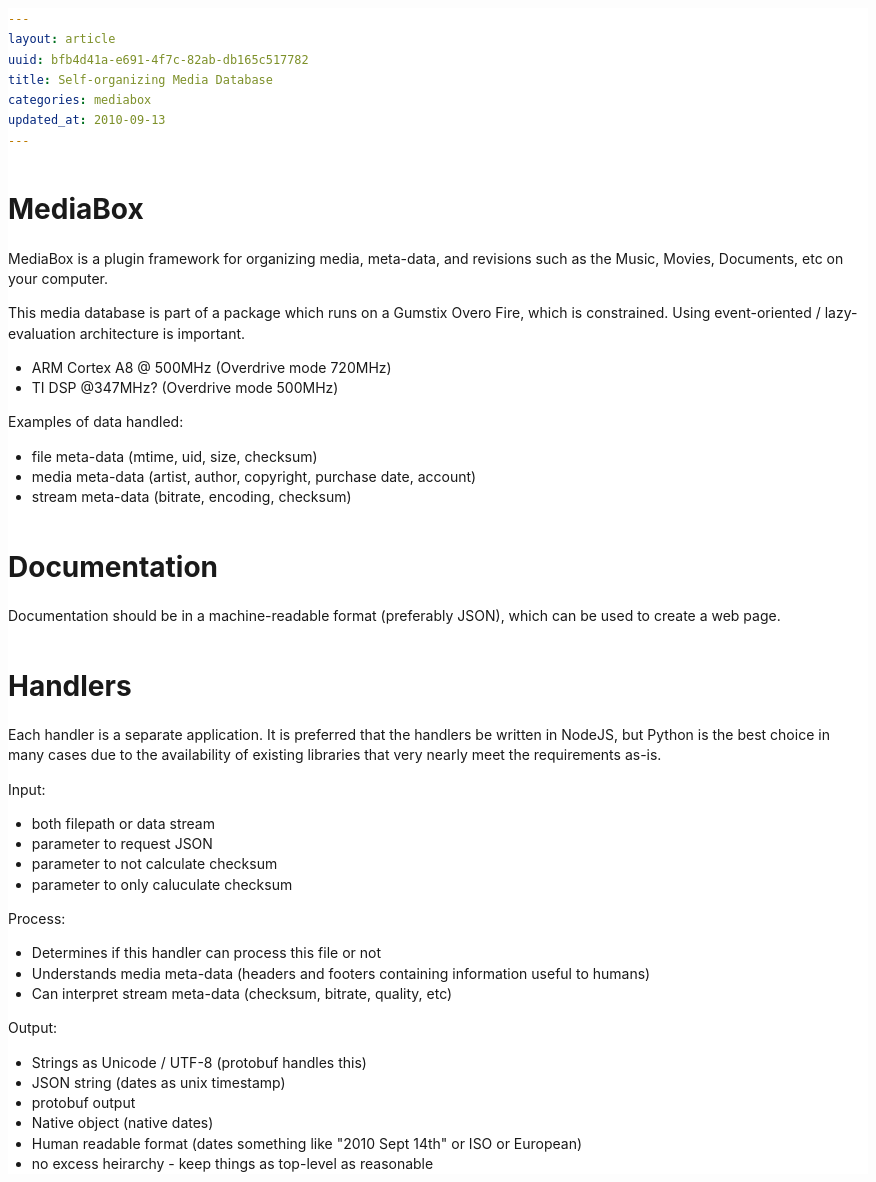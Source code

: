 ```yaml
---
layout: article
uuid: bfb4d41a-e691-4f7c-82ab-db165c517782
title: Self-organizing Media Database
categories: mediabox
updated_at: 2010-09-13
---
```

MediaBox
====

MediaBox is a plugin framework for organizing media, meta-data, and revisions such as the Music, Movies, Documents, etc on your computer.

This media database is part of a package which runs on a Gumstix Overo Fire, which is constrained.
Using event-oriented / lazy-evaluation architecture is important.

  * ARM Cortex A8 @ 500MHz (Overdrive mode 720MHz)
  * TI DSP @347MHz? (Overdrive mode 500MHz)

Examples of data handled:

  * file meta-data (mtime, uid, size, checksum)
  * media meta-data (artist, author, copyright, purchase date, account)
  * stream meta-data (bitrate, encoding, checksum)

Documentation
====
Documentation should be in a machine-readable format (preferably JSON), which can be used to create a web page.

Handlers
====

Each handler is a separate application. It is preferred that the handlers be written in NodeJS,
but Python is the best choice in many cases due to the availability of existing libraries that
very nearly meet the requirements as-is.

Input:

  * both filepath or data stream
  * parameter to request JSON
  * parameter to not calculate checksum
  * parameter to only caluculate checksum

Process:

  * Determines if this handler can process this file or not
  * Understands media meta-data (headers and footers containing information useful to humans)
  * Can interpret stream meta-data (checksum, bitrate, quality, etc)

Output:

  * Strings as Unicode / UTF-8 (protobuf handles this)
  * JSON string (dates as unix timestamp)
  * protobuf output
  * Native object (native dates)
  * Human readable format (dates something like "2010 Sept 14th" or ISO or European)
  * no excess heirarchy - keep things as top-level as reasonable
